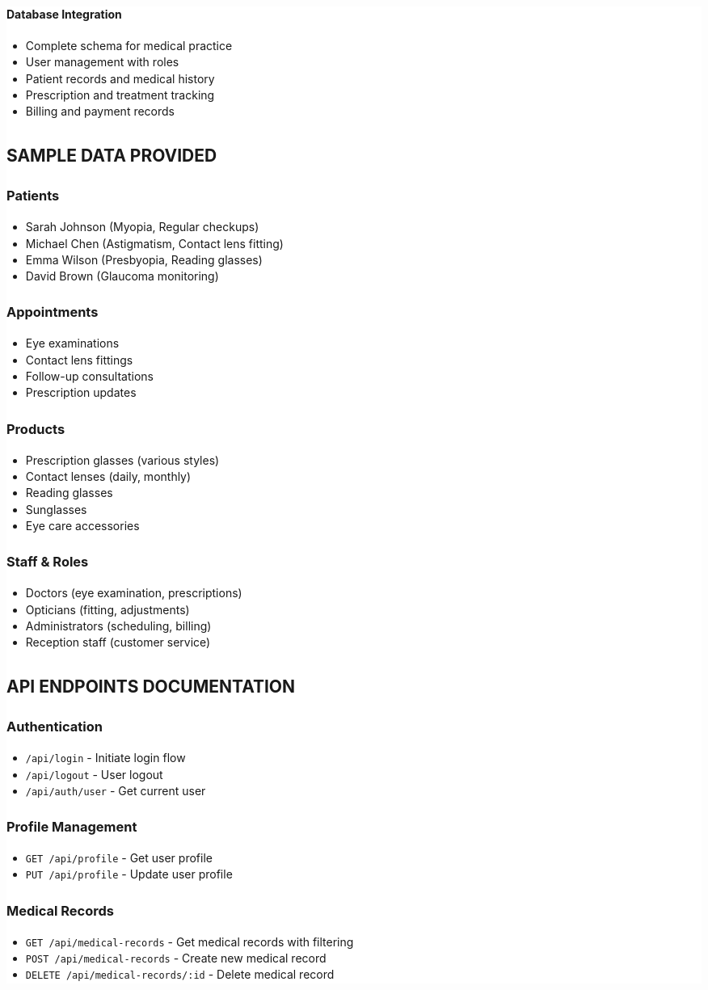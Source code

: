 #### **Database Integration**
- Complete schema for medical practice
- User management with roles
- Patient records and medical history
- Prescription and treatment tracking
- Billing and payment records

## SAMPLE DATA PROVIDED

### **Patients**
- Sarah Johnson (Myopia, Regular checkups)
- Michael Chen (Astigmatism, Contact lens fitting)
- Emma Wilson (Presbyopia, Reading glasses)
- David Brown (Glaucoma monitoring)

### **Appointments**
- Eye examinations
- Contact lens fittings
- Follow-up consultations
- Prescription updates

### **Products**
- Prescription glasses (various styles)
- Contact lenses (daily, monthly)
- Reading glasses
- Sunglasses
- Eye care accessories

### **Staff & Roles**
- Doctors (eye examination, prescriptions)
- Opticians (fitting, adjustments)
- Administrators (scheduling, billing)
- Reception staff (customer service)

## API ENDPOINTS DOCUMENTATION

### **Authentication**
- `/api/login` - Initiate login flow
- `/api/logout` - User logout
- `/api/auth/user` - Get current user

### **Profile Management**
- `GET /api/profile` - Get user profile
- `PUT /api/profile` - Update user profile

### **Medical Records**
- `GET /api/medical-records` - Get medical records with filtering
- `POST /api/medical-records` - Create new medical record
- `DELETE /api/medical-records/:id` - Delete medical record
